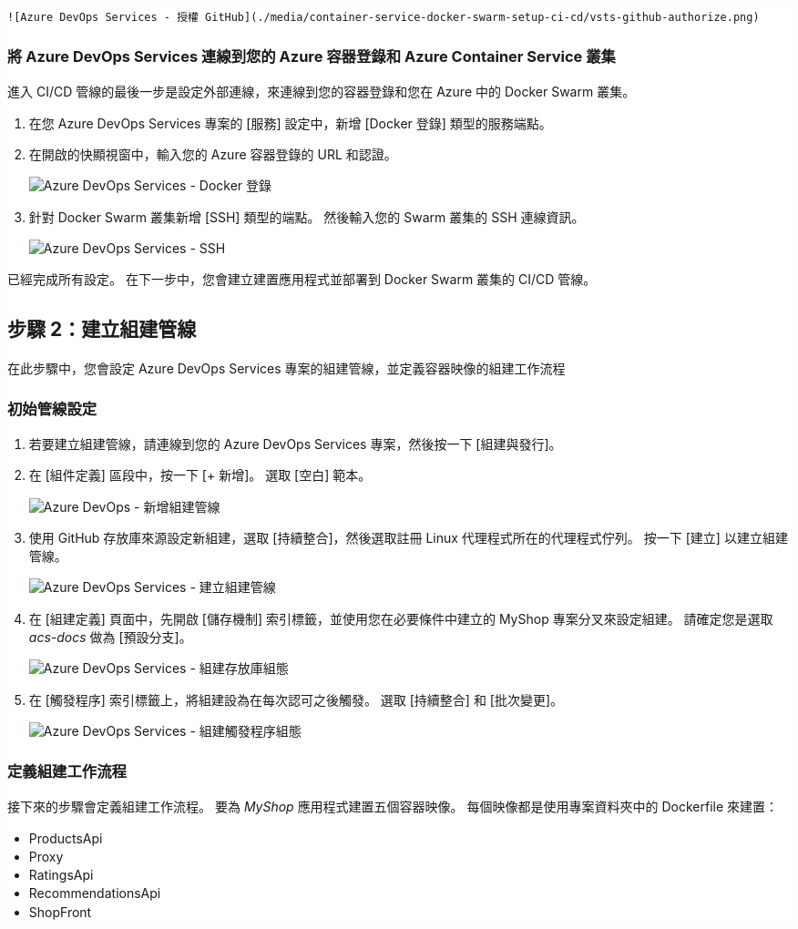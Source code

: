     ![Azure DevOps Services - 授權 GitHub](./media/container-service-docker-swarm-setup-ci-cd/vsts-github-authorize.png)

### <a name="connect-azure-devops-services-to-your-azure-container-registry-and-azure-container-service-cluster"></a>將 Azure DevOps Services 連線到您的 Azure 容器登錄和 Azure Container Service 叢集

進入 CI/CD 管線的最後一步是設定外部連線，來連線到您的容器登錄和您在 Azure 中的 Docker Swarm 叢集。 

1. 在您 Azure DevOps Services 專案的 [服務] 設定中，新增 [Docker 登錄] 類型的服務端點。 

1. 在開啟的快顯視窗中，輸入您的 Azure 容器登錄的 URL 和認證。

    ![Azure DevOps Services - Docker 登錄](./media/container-service-docker-swarm-setup-ci-cd/vsts-registry.png)

1. 針對 Docker Swarm 叢集新增 [SSH] 類型的端點。 然後輸入您的 Swarm 叢集的 SSH 連線資訊。

    ![Azure DevOps Services - SSH](./media/container-service-docker-swarm-setup-ci-cd/vsts-ssh.png)

已經完成所有設定。 在下一步中，您會建立建置應用程式並部署到 Docker Swarm 叢集的 CI/CD 管線。 

## <a name="step-2-create-the-build-pipeline"></a>步驟 2：建立組建管線

在此步驟中，您會設定 Azure DevOps Services 專案的組建管線，並定義容器映像的組建工作流程

### <a name="initial-pipeline-setup"></a>初始管線設定

1. 若要建立組建管線，請連線到您的 Azure DevOps Services 專案，然後按一下 [組建與發行]。 

1. 在 [組件定義] 區段中，按一下 [+ 新增]。 選取 [空白] 範本。

    ![Azure DevOps - 新增組建管線](./media/container-service-docker-swarm-setup-ci-cd/create-build-vsts.png)

1. 使用 GitHub 存放庫來源設定新組建，選取 [持續整合]，然後選取註冊 Linux 代理程式所在的代理程式佇列。 按一下 [建立] 以建立組建管線。

    ![Azure DevOps Services - 建立組建管線](./media/container-service-docker-swarm-setup-ci-cd/vsts-create-build-github.png)

1. 在 [組建定義] 頁面中，先開啟 [儲存機制] 索引標籤，並使用您在必要條件中建立的 MyShop 專案分叉來設定組建。 請確定您是選取 *acs-docs* 做為 [預設分支]。

    ![Azure DevOps Services - 組建存放庫組態](./media/container-service-docker-swarm-setup-ci-cd/vsts-github-repo-conf.png)

1. 在 [觸發程序] 索引標籤上，將組建設為在每次認可之後觸發。 選取 [持續整合] 和 [批次變更]。

    ![Azure DevOps Services - 組建觸發程序組態](./media/container-service-docker-swarm-setup-ci-cd/vsts-github-trigger-conf.png)

### <a name="define-the-build-workflow"></a>定義組建工作流程
接下來的步驟會定義組建工作流程。 要為 *MyShop* 應用程式建置五個容器映像。 每個映像都是使用專案資料夾中的 Dockerfile 來建置：

* ProductsApi
* Proxy
* RatingsApi
* RecommendationsApi
* ShopFront
